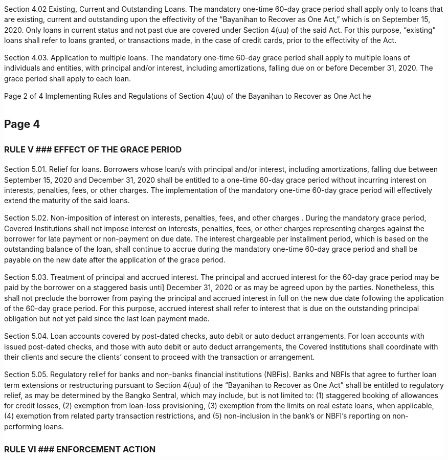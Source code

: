 Section 4.02 Existing, Current and Outstanding Loans. The mandatory one-time 60-day grace period shall apply only to loans that are existing, current and outstanding upon the effectivity of the “Bayanihan to Recover as One Act,” which is on September 15, 2020. Only loans in current status and not past due are covered under Section 4(uu) of the said Act. For this purpose, “existing” loans shall refer to loans granted, or transactions made, in the case of credit cards, prior to the effectivity of the Act.

Section 4.03. Application to multiple loans. The mandatory one-time 60-day grace period shall apply to multiple loans of individuals and entities, with principal and/or interest, including amortizations, falling due on or before December 31, 2020. The grace period shall apply to each loan.

Page 2 of 4 Implementing Rules and Regulations of Section 4(uu) of the Bayanihan to Recover as One Act he

## Page 4

### RULE V ### EFFECT OF THE GRACE PERIOD

Section 5.01. Relief for loans. Borrowers whose loan/s with principal and/or interest, including amortizations, falling due between September 15, 2020 and December 31, 2020 shall be entitled to a one-time 60-day grace period without incurring interest on interests, penalties, fees, or other charges. The implementation of the mandatory one-time 60-day grace period will effectively extend the maturity of the said loans.

Section 5.02. Non-imposition of interest on interests, penalties, fees, and other charges . During the mandatory grace period, Covered Institutions shall not impose interest on interests, penalties, fees, or other charges representing charges against the borrower for late payment or non-payment on due date. The interest chargeable per installment period, which is based on the outstanding balance of the loan, shall continue to accrue during the mandatory one-time 60-day grace period and shall be payable on the new date after the application of the grace period.

Section 5.03. Treatment of principal and accrued interest. The principal and accrued interest for the 60-day grace period may be paid by the borrower on a staggered basis unti] December 31, 2020 or as may be agreed upon by the parties. Nonetheless, this shall not preclude the borrower from paying the principal and accrued interest in full on the new due date following the application of the 60-day grace period. For this purpose, accrued interest shall refer to interest that is due on the outstanding principal obligation but not yet paid since the last loan payment made.

Section 5.04. Loan accounts covered by post-dated checks, auto debit or auto deduct arrangements. For loan accounts with issued post-dated checks, and those with auto debit or auto deduct arrangements, the Covered Institutions shall coordinate with their clients and secure the clients’ consent to proceed with the transaction or arrangement.

Section 5.05. Regulatory relief for banks and non-banks financial institutions (NBFis). Banks and NBFls that agree to further loan term extensions or restructuring pursuant to Section 4(uu) of the “Bayanihan to Recover as One Act” shall be entitled to regulatory relief, as may be determined by the Bangko Sentral, which may include, but is not limited to: (1) staggered booking of allowances for credit losses, (2) exemption from loan-loss provisioning, (3) exemption from the limits on real estate loans, when applicable, (4) exemption from related party transaction restrictions, and (5) non-inclusion in the bank’s or NBFI’s reporting on non-performing loans.

### RULE VI ### ENFORCEMENT ACTION
